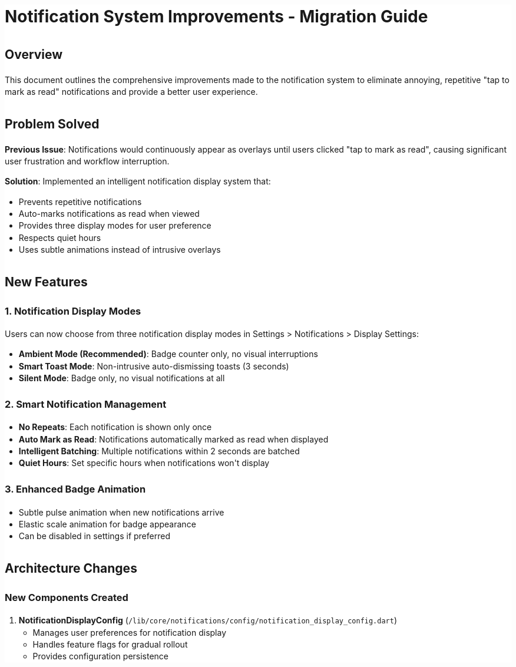 # Notification System Improvements - Migration Guide

## Overview
This document outlines the comprehensive improvements made to the notification system to eliminate annoying, repetitive "tap to mark as read" notifications and provide a better user experience.

## Problem Solved
**Previous Issue**: Notifications would continuously appear as overlays until users clicked "tap to mark as read", causing significant user frustration and workflow interruption.

**Solution**: Implemented an intelligent notification display system that:
- Prevents repetitive notifications
- Auto-marks notifications as read when viewed
- Provides three display modes for user preference
- Respects quiet hours
- Uses subtle animations instead of intrusive overlays

## New Features

### 1. Notification Display Modes
Users can now choose from three notification display modes in Settings > Notifications > Display Settings:

- **Ambient Mode (Recommended)**: Badge counter only, no visual interruptions
- **Smart Toast Mode**: Non-intrusive auto-dismissing toasts (3 seconds)
- **Silent Mode**: Badge only, no visual notifications at all

### 2. Smart Notification Management
- **No Repeats**: Each notification is shown only once
- **Auto Mark as Read**: Notifications automatically marked as read when displayed
- **Intelligent Batching**: Multiple notifications within 2 seconds are batched
- **Quiet Hours**: Set specific hours when notifications won't display

### 3. Enhanced Badge Animation
- Subtle pulse animation when new notifications arrive
- Elastic scale animation for badge appearance
- Can be disabled in settings if preferred

## Architecture Changes

### New Components Created

1. **NotificationDisplayConfig** (`/lib/core/notifications/config/notification_display_config.dart`)
   - Manages user preferences for notification display
   - Handles feature flags for gradual rollout
   - Provides configuration persistence
